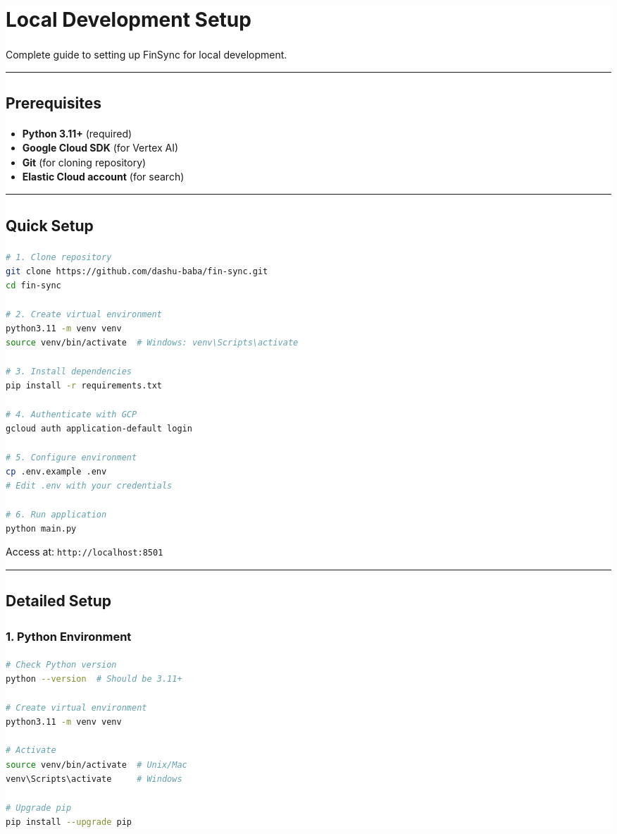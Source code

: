 # Local Development Setup

Complete guide to setting up FinSync for local development.

---

## Prerequisites

- **Python 3.11+** (required)
- **Google Cloud SDK** (for Vertex AI)
- **Git** (for cloning repository)
- **Elastic Cloud account** (for search)

---

## Quick Setup

```bash
# 1. Clone repository
git clone https://github.com/dashu-baba/fin-sync.git
cd fin-sync

# 2. Create virtual environment
python3.11 -m venv venv
source venv/bin/activate  # Windows: venv\Scripts\activate

# 3. Install dependencies
pip install -r requirements.txt

# 4. Authenticate with GCP
gcloud auth application-default login

# 5. Configure environment
cp .env.example .env
# Edit .env with your credentials

# 6. Run application
python main.py
```

Access at: `http://localhost:8501`

---

## Detailed Setup

### 1. Python Environment

```bash
# Check Python version
python --version  # Should be 3.11+

# Create virtual environment
python3.11 -m venv venv

# Activate
source venv/bin/activate  # Unix/Mac
venv\Scripts\activate     # Windows

# Upgrade pip
pip install --upgrade pip
```
